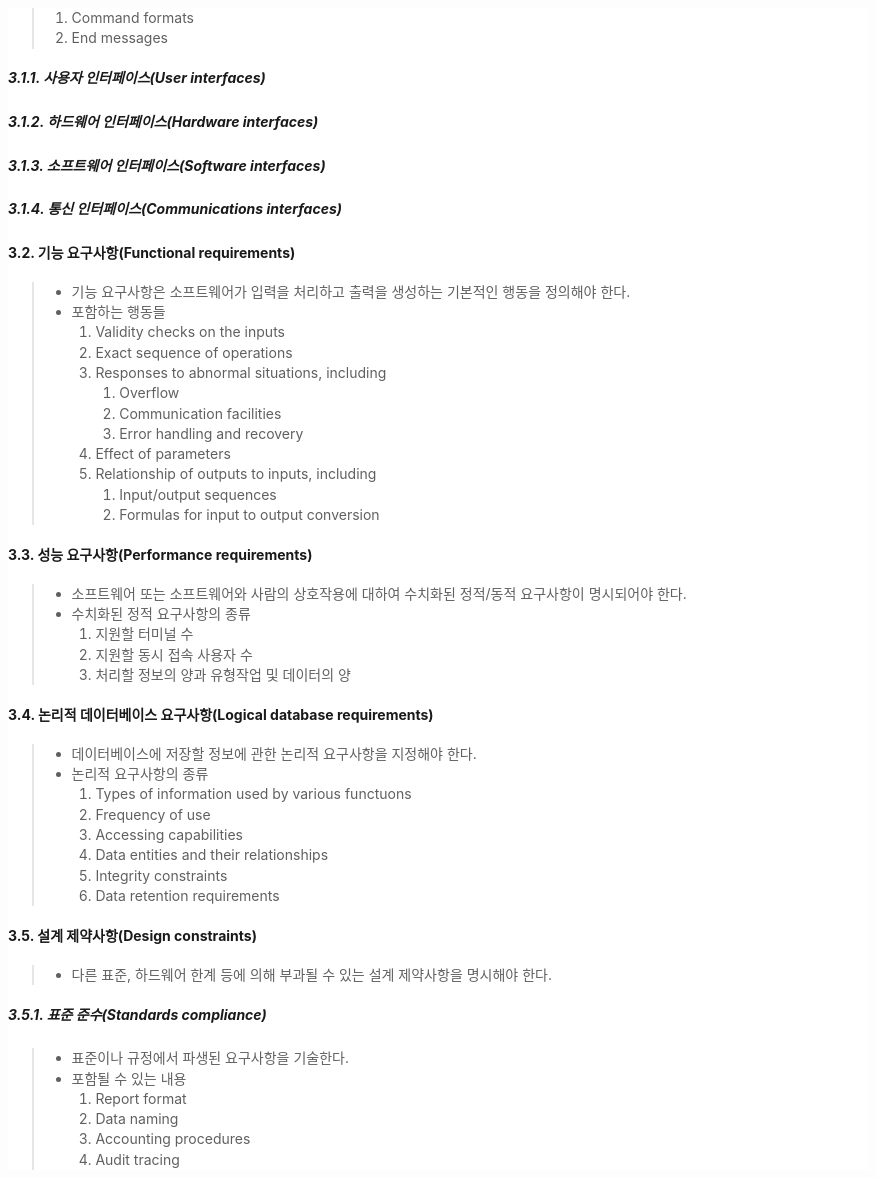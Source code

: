 >   1. Command formats
>   1. End messages

##### 3.1.1. 사용자 인터페이스(User interfaces)

##### 3.1.2. 하드웨어 인터페이스(Hardware interfaces)

##### 3.1.3. 소프트웨어 인터페이스(Software interfaces)

##### 3.1.4. 통신 인터페이스(Communications interfaces)

#### 3.2. 기능 요구사항(Functional requirements)

>- 기능 요구사항은 소프트웨어가 입력을 처리하고 출력을 생성하는 기본적인 행동을 정의해야 한다.
>- 포함하는 행동들
>   1. Validity checks on the inputs
>   1. Exact sequence of operations
>   1. Responses to abnormal situations, including
>       1. Overflow
>       1. Communication facilities
>       1. Error handling and recovery
>   1. Effect of parameters
>   1. Relationship of outputs to inputs, including
>       1. Input/output sequences
>       1. Formulas for input to output conversion

#### 3.3. 성능 요구사항(Performance requirements)

>- 소프트웨어 또는 소프트웨어와 사람의 상호작용에 대하여 수치화된 정적/동적 요구사항이 명시되어야 한다.
>- 수치화된 정적 요구사항의 종류
>   1. 지원할 터미널 수
>   1. 지원할 동시 접속 사용자 수
>   1. 처리할 정보의 양과 유형작업 및 데이터의 양

#### 3.4. 논리적 데이터베이스 요구사항(Logical database requirements)

>- 데이터베이스에 저장할 정보에 관한 논리적 요구사항을 지정해야 한다.
>- 논리적 요구사항의 종류
>   1. Types of information used by various functuons
>   1. Frequency of use
>   1. Accessing capabilities
>   1. Data entities and their relationships
>   1. Integrity constraints
>   1. Data retention requirements

#### 3.5. 설계 제약사항(Design constraints)

>- 다른 표준, 하드웨어 한계 등에 의해 부과될 수 있는 설계 제약사항을 명시해야 한다.

##### 3.5.1. 표준 준수(Standards compliance)

>- 표준이나 규정에서 파생된 요구사항을 기술한다.
>- 포함될 수 있는 내용
>   1. Report format
>   1. Data naming
>   1. Accounting procedures
>   1. Audit tracing
